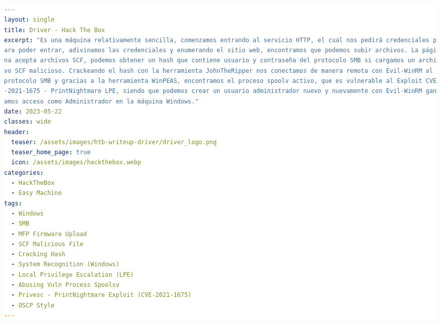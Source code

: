 ```yaml
---
layout: single
title: Driver - Hack The Box
excerpt: "Es una máquina relativamente sencilla, comenzamos entrando al servicio HTTP, el cual nos pedirá credenciales para poder entrar, adivinamos las credenciales y enumerando el sitio web, encontramos que podemos subir archivos. La página acepta archivos SCF, podemos obtener un hash que contiene usuario y contraseña del protocolo SMB si cargamos un archivo SCF malicioso. Crackeando el hash con la herramienta JohnTheRipper nos conectamos de manera remota con Evil-WinRM al protocolo SMB y gracias a la herramienta WinPEAS, encontramos el proceso spoolv activo, que es vulnerable al Exploit CVE-2021-1675 - PrintNightmare LPE, siendo que podemos crear un usuario administrador nuevo y nuevamente con Evil-WinRM ganamos acceso como Administrador en la máquina Windows."
date: 2023-05-22
classes: wide
header:
  teaser: /assets/images/htb-writeup-driver/driver_logo.png
  teaser_home_page: true
  icon: /assets/images/hackthebox.webp
categories:
  - HackTheBox
  - Easy Machine
tags:
  - Windows
  - SMB
  - MFP Firmware Upload
  - SCF Malicious File
  - Cracking Hash
  - System Recognition (Windows)
  - Local Privilege Escalation (LPE)
  - Abusing Vuln Process Spoolsv
  - Privesc - PrintNightmare Exploit (CVE-2021-1675)
  - OSCP Style
---
```
